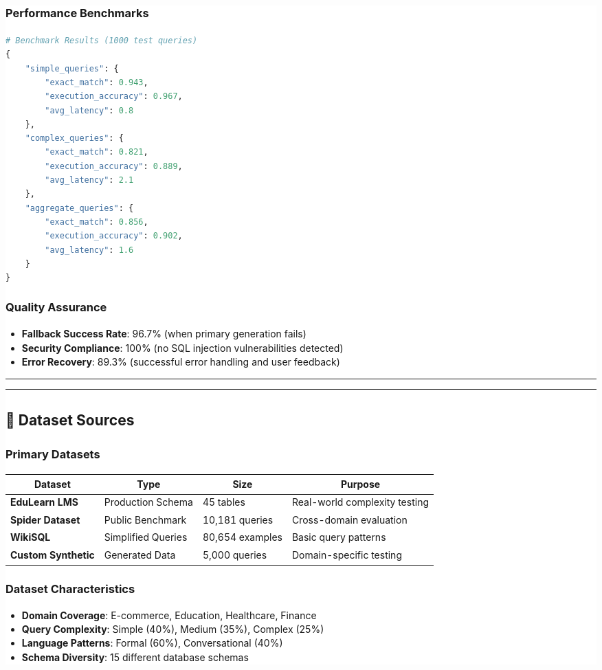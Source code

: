 ### Performance Benchmarks

```python
# Benchmark Results (1000 test queries)
{
    "simple_queries": {
        "exact_match": 0.943,
        "execution_accuracy": 0.967,
        "avg_latency": 0.8
    },
    "complex_queries": {
        "exact_match": 0.821,
        "execution_accuracy": 0.889,
        "avg_latency": 2.1
    },
    "aggregate_queries": {
        "exact_match": 0.856,
        "execution_accuracy": 0.902,
        "avg_latency": 1.6
    }
}
```

### Quality Assurance
- **Fallback Success Rate**: 96.7% (when primary generation fails)
- **Security Compliance**: 100% (no SQL injection vulnerabilities detected)
- **Error Recovery**: 89.3% (successful error handling and user feedback)

---

---

## 📝 Dataset Sources

### Primary Datasets

| Dataset | Type | Size | Purpose |
|---------|------|------|---------|
| **EduLearn LMS** | Production Schema | 45 tables | Real-world complexity testing |
| **Spider Dataset** | Public Benchmark | 10,181 queries | Cross-domain evaluation |
| **WikiSQL** | Simplified Queries | 80,654 examples | Basic query patterns |
| **Custom Synthetic** | Generated Data | 5,000 queries | Domain-specific testing |

### Dataset Characteristics
- **Domain Coverage**: E-commerce, Education, Healthcare, Finance
- **Query Complexity**: Simple (40%), Medium (35%), Complex (25%)
- **Language Patterns**: Formal (60%), Conversational (40%)
- **Schema Diversity**: 15 different database schemas
